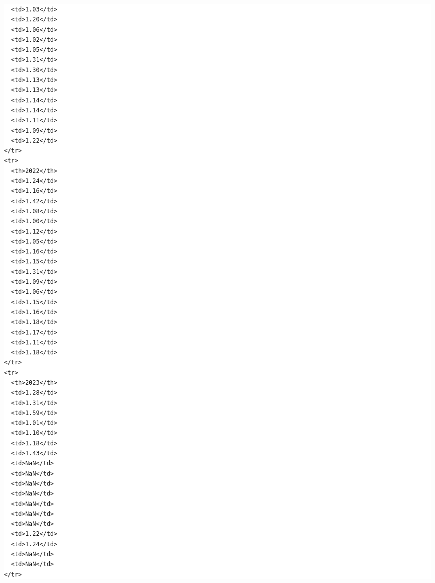       <td>1.03</td>
      <td>1.20</td>
      <td>1.06</td>
      <td>1.02</td>
      <td>1.05</td>
      <td>1.31</td>
      <td>1.30</td>
      <td>1.13</td>
      <td>1.13</td>
      <td>1.14</td>
      <td>1.14</td>
      <td>1.11</td>
      <td>1.09</td>
      <td>1.22</td>
    </tr>
    <tr>
      <th>2022</th>
      <td>1.24</td>
      <td>1.16</td>
      <td>1.42</td>
      <td>1.08</td>
      <td>1.00</td>
      <td>1.12</td>
      <td>1.05</td>
      <td>1.16</td>
      <td>1.15</td>
      <td>1.31</td>
      <td>1.09</td>
      <td>1.06</td>
      <td>1.15</td>
      <td>1.16</td>
      <td>1.18</td>
      <td>1.17</td>
      <td>1.11</td>
      <td>1.18</td>
    </tr>
    <tr>
      <th>2023</th>
      <td>1.28</td>
      <td>1.31</td>
      <td>1.59</td>
      <td>1.01</td>
      <td>1.10</td>
      <td>1.18</td>
      <td>1.43</td>
      <td>NaN</td>
      <td>NaN</td>
      <td>NaN</td>
      <td>NaN</td>
      <td>NaN</td>
      <td>NaN</td>
      <td>NaN</td>
      <td>1.22</td>
      <td>1.24</td>
      <td>NaN</td>
      <td>NaN</td>
    </tr>
  </tbody>
</table>
</div>
